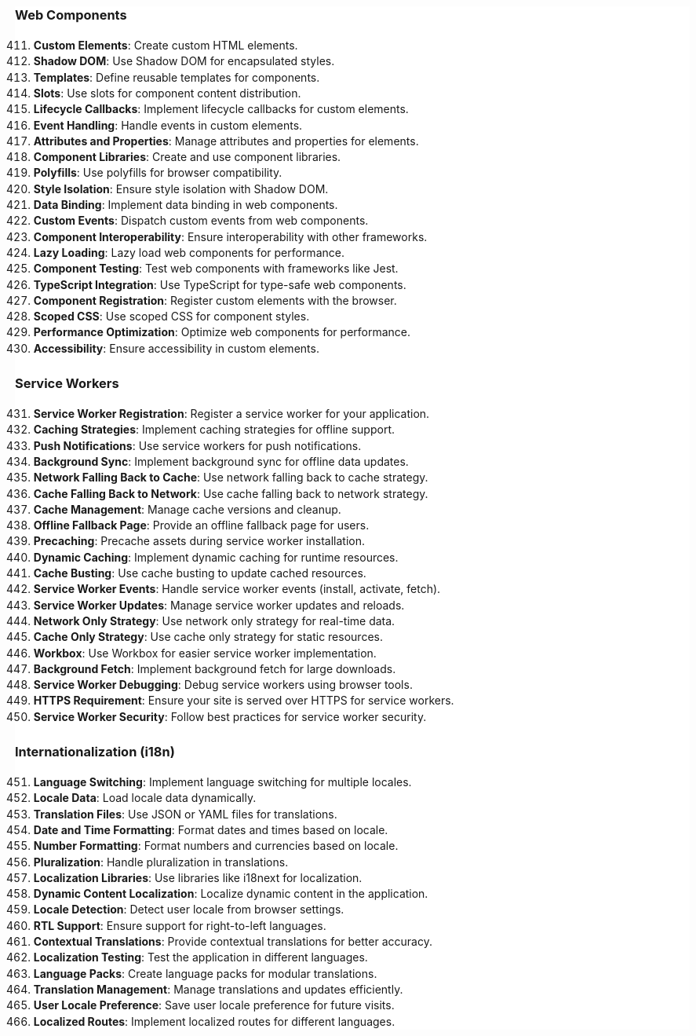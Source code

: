 ### Web Components

411. **Custom Elements**: Create custom HTML elements.
412. **Shadow DOM**: Use Shadow DOM for encapsulated styles.
413. **Templates**: Define reusable templates for components.
414. **Slots**: Use slots for component content distribution.
415. **Lifecycle Callbacks**: Implement lifecycle callbacks for custom elements.
416. **Event Handling**: Handle events in custom elements.
417. **Attributes and Properties**: Manage attributes and properties for elements.
418. **Component Libraries**: Create and use component libraries.
419. **Polyfills**: Use polyfills for browser compatibility.
420. **Style Isolation**: Ensure style isolation with Shadow DOM.
421. **Data Binding**: Implement data binding in web components.
422. **Custom Events**: Dispatch custom events from web components.
423. **Component Interoperability**: Ensure interoperability with other frameworks.
424. **Lazy Loading**: Lazy load web components for performance.
425. **Component Testing**: Test web components with frameworks like Jest.
426. **TypeScript Integration**: Use TypeScript for type-safe web components.
427. **Component Registration**: Register custom elements with the browser.
428. **Scoped CSS**: Use scoped CSS for component styles.
429. **Performance Optimization**: Optimize web components for performance.
430. **Accessibility**: Ensure accessibility in custom elements.

### Service Workers

431. **Service Worker Registration**: Register a service worker for your application.
432. **Caching Strategies**: Implement caching strategies for offline support.
433. **Push Notifications**: Use service workers for push notifications.
434. **Background Sync**: Implement background sync for offline data updates.
435. **Network Falling Back to Cache**: Use network falling back to cache strategy.
436. **Cache Falling Back to Network**: Use cache falling back to network strategy.
437. **Cache Management**: Manage cache versions and cleanup.
438. **Offline Fallback Page**: Provide an offline fallback page for users.
439. **Precaching**: Precache assets during service worker installation.
440. **Dynamic Caching**: Implement dynamic caching for runtime resources.
441. **Cache Busting**: Use cache busting to update cached resources.
442. **Service Worker Events**: Handle service worker events (install, activate, fetch).
443. **Service Worker Updates**: Manage service worker updates and reloads.
444. **Network Only Strategy**: Use network only strategy for real-time data.
445. **Cache Only Strategy**: Use cache only strategy for static resources.
446. **Workbox**: Use Workbox for easier service worker implementation.
447. **Background Fetch**: Implement background fetch for large downloads.
448. **Service Worker Debugging**: Debug service workers using browser tools.
449. **HTTPS Requirement**: Ensure your site is served over HTTPS for service workers.
450. **Service Worker Security**: Follow best practices for service worker security.

### Internationalization (i18n)

451. **Language Switching**: Implement language switching for multiple locales.
452. **Locale Data**: Load locale data dynamically.
453. **Translation Files**: Use JSON or YAML files for translations.
454. **Date and Time Formatting**: Format dates and times based on locale.
455. **Number Formatting**: Format numbers and currencies based on locale.
456. **Pluralization**: Handle pluralization in translations.
457. **Localization Libraries**: Use libraries like i18next for localization.
458. **Dynamic Content Localization**: Localize dynamic content in the application.
459. **Locale Detection**: Detect user locale from browser settings.
460. **RTL Support**: Ensure support for right-to-left languages.
461. **Contextual Translations**: Provide contextual translations for better accuracy.
462. **Localization Testing**: Test the application in different languages.
463. **Language Packs**: Create language packs for modular translations.
464. **Translation Management**: Manage translations and updates efficiently.
465. **User Locale Preference**: Save user locale preference for future visits.
466. **Localized Routes**: Implement localized routes for different languages.